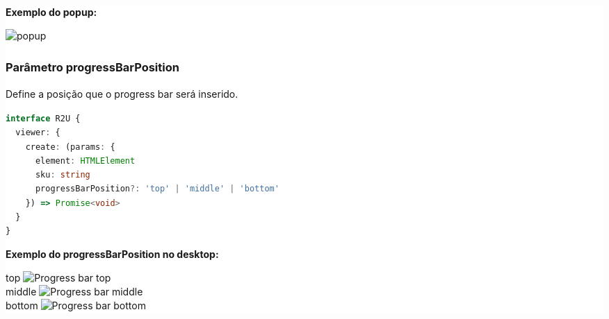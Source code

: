 </div>
<div>
  <strong> Exemplo do popup: </strong>

 <p float="left">
    <img src="https://storage.googleapis.com/r2u-sdk-bucket/documentation/3D-viewer-popup.gif" title="popup" width="600"/>
  </p>
  </div>

</div>

### Parâmetro progressBarPosition

Define a posição que o progress bar será inserido.

<div style={{display: 'flex', flexDirection: 'column'}}>
<div >

```typescript
interface R2U {
  viewer: {
    create: (params: {
      element: HTMLElement
      sku: string
      progressBarPosition?: 'top' | 'middle' | 'bottom'
    }) => Promise<void>
  }
}
```

</div>
<div style={{ marginTop: '20px'}}>
  <strong> Exemplo do progressBarPosition no desktop: </strong>

<p float="left" style={{display: 'flex', flexDirection: 'row'}}>
  <div  style={{display: 'flex', flexDirection: 'column', marginLeft: '15px', marginRight: '15px'}} >
    <a>top</a>
    <img src="https://real2u-public-assets.s3.amazonaws.com/images/cadeira-progressbar-top.png" title="Progress bar top" height="150"/>
  </div>
  <div  style={{display: 'flex', flexDirection: 'column'}} >
    <a>middle</a>
    <img src="https://real2u-public-assets.s3.amazonaws.com/images/cadeira-progressbar-middle.png" title="Progress bar middle" height="150"/>
  </div>
  <div  style={{display: 'flex', flexDirection: 'column'}} >
    <a>bottom</a>
    <img src="https://real2u-public-assets.s3.amazonaws.com/images/cadeira-progressbar-bottom.png" title="Progress bar bottom" height="150"/>
  </div>
</p>

  </div>

</div>
